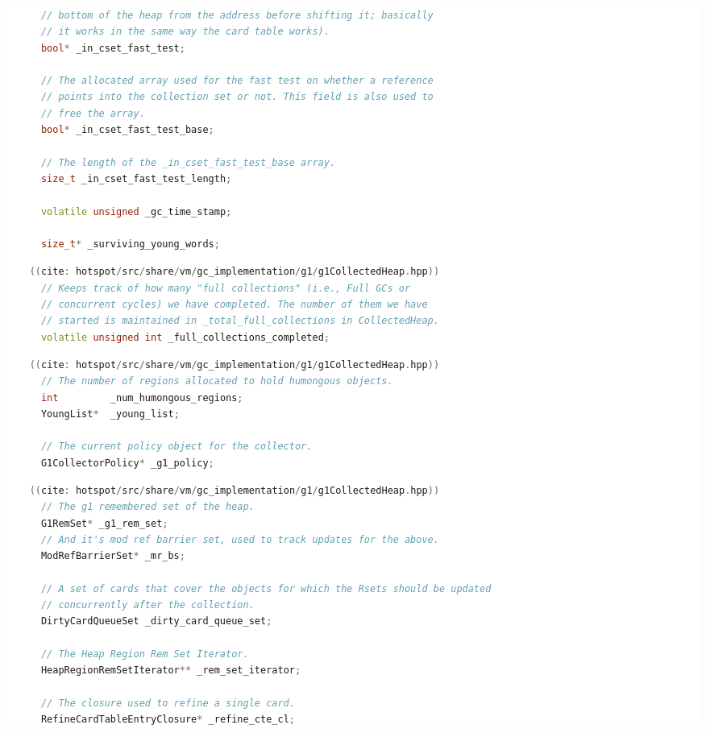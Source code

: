 ```cpp
      // bottom of the heap from the address before shifting it; basically
      // it works in the same way the card table works).
      bool* _in_cset_fast_test;
    
      // The allocated array used for the fast test on whether a reference
      // points into the collection set or not. This field is also used to
      // free the array.
      bool* _in_cset_fast_test_base;
    
      // The length of the _in_cset_fast_test_base array.
      size_t _in_cset_fast_test_length;
    
      volatile unsigned _gc_time_stamp;
    
      size_t* _surviving_young_words;
```


```cpp
    ((cite: hotspot/src/share/vm/gc_implementation/g1/g1CollectedHeap.hpp))
      // Keeps track of how many "full collections" (i.e., Full GCs or
      // concurrent cycles) we have completed. The number of them we have
      // started is maintained in _total_full_collections in CollectedHeap.
      volatile unsigned int _full_collections_completed;
```


```cpp
    ((cite: hotspot/src/share/vm/gc_implementation/g1/g1CollectedHeap.hpp))
      // The number of regions allocated to hold humongous objects.
      int         _num_humongous_regions;
      YoungList*  _young_list;
    
      // The current policy object for the collector.
      G1CollectorPolicy* _g1_policy;
```


```cpp
    ((cite: hotspot/src/share/vm/gc_implementation/g1/g1CollectedHeap.hpp))
      // The g1 remembered set of the heap.
      G1RemSet* _g1_rem_set;
      // And it's mod ref barrier set, used to track updates for the above.
      ModRefBarrierSet* _mr_bs;
    
      // A set of cards that cover the objects for which the Rsets should be updated
      // concurrently after the collection.
      DirtyCardQueueSet _dirty_card_queue_set;
    
      // The Heap Region Rem Set Iterator.
      HeapRegionRemSetIterator** _rem_set_iterator;
    
      // The closure used to refine a single card.
      RefineCardTableEntryClosure* _refine_cte_cl;
```
